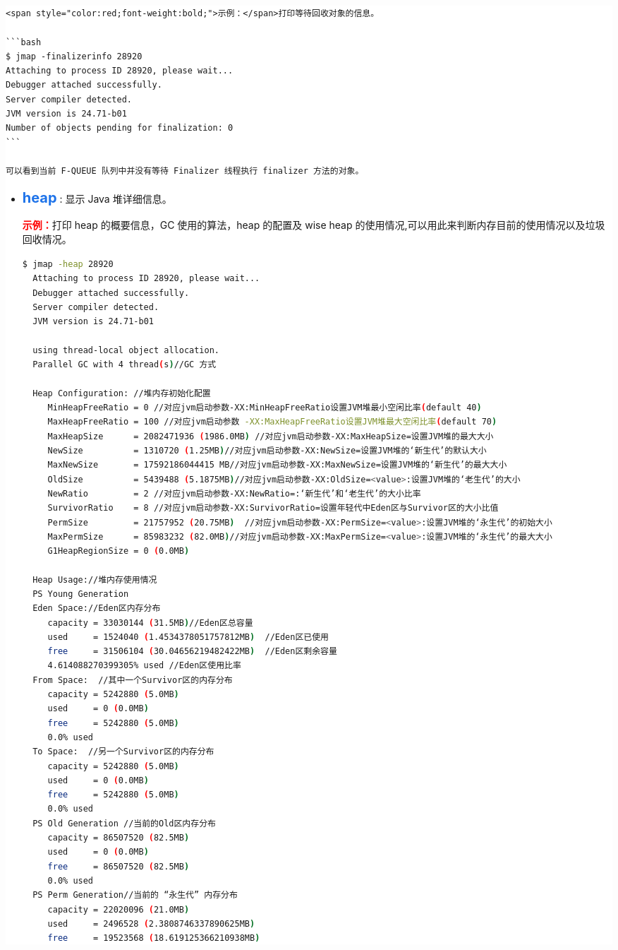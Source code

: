     <span style="color:red;font-weight:bold;">示例：</span>打印等待回收对象的信息。

    ```bash
    $ jmap -finalizerinfo 28920
    Attaching to process ID 28920, please wait...
    Debugger attached successfully.
    Server compiler detected.
    JVM version is 24.71-b01
    Number of objects pending for finalization: 0
    ```

    可以看到当前 F-QUEUE 队列中并没有等待 Finalizer 线程执行 finalizer 方法的对象。

- <span style="font-size:20px;color:#1E73E9;font-weight:bold;">heap</span> : 显示 Java 堆详细信息。

    <span style="color:red;font-weight:bold;">示例：</span>打印 heap 的概要信息，GC 使用的算法，heap 的配置及 wise heap 的使用情况,可以用此来判断内存目前的使用情况以及垃圾回收情况。

    ```bash
    $ jmap -heap 28920
      Attaching to process ID 28920, please wait...
      Debugger attached successfully.
      Server compiler detected.
      JVM version is 24.71-b01  
    
      using thread-local object allocation.
      Parallel GC with 4 thread(s)//GC 方式  
    
      Heap Configuration: //堆内存初始化配置
         MinHeapFreeRatio = 0 //对应jvm启动参数-XX:MinHeapFreeRatio设置JVM堆最小空闲比率(default 40)
         MaxHeapFreeRatio = 100 //对应jvm启动参数 -XX:MaxHeapFreeRatio设置JVM堆最大空闲比率(default 70)
         MaxHeapSize      = 2082471936 (1986.0MB) //对应jvm启动参数-XX:MaxHeapSize=设置JVM堆的最大大小
         NewSize          = 1310720 (1.25MB)//对应jvm启动参数-XX:NewSize=设置JVM堆的‘新生代’的默认大小
         MaxNewSize       = 17592186044415 MB//对应jvm启动参数-XX:MaxNewSize=设置JVM堆的‘新生代’的最大大小
         OldSize          = 5439488 (5.1875MB)//对应jvm启动参数-XX:OldSize=<value>:设置JVM堆的‘老生代’的大小
         NewRatio         = 2 //对应jvm启动参数-XX:NewRatio=:‘新生代’和‘老生代’的大小比率
         SurvivorRatio    = 8 //对应jvm启动参数-XX:SurvivorRatio=设置年轻代中Eden区与Survivor区的大小比值 
         PermSize         = 21757952 (20.75MB)  //对应jvm启动参数-XX:PermSize=<value>:设置JVM堆的‘永生代’的初始大小
         MaxPermSize      = 85983232 (82.0MB)//对应jvm启动参数-XX:MaxPermSize=<value>:设置JVM堆的‘永生代’的最大大小
         G1HeapRegionSize = 0 (0.0MB)  
    
      Heap Usage://堆内存使用情况
      PS Young Generation
      Eden Space://Eden区内存分布
         capacity = 33030144 (31.5MB)//Eden区总容量
         used     = 1524040 (1.4534378051757812MB)  //Eden区已使用
         free     = 31506104 (30.04656219482422MB)  //Eden区剩余容量
         4.614088270399305% used //Eden区使用比率
      From Space:  //其中一个Survivor区的内存分布
         capacity = 5242880 (5.0MB)
         used     = 0 (0.0MB)
         free     = 5242880 (5.0MB)
         0.0% used
      To Space:  //另一个Survivor区的内存分布
         capacity = 5242880 (5.0MB)
         used     = 0 (0.0MB)
         free     = 5242880 (5.0MB)
         0.0% used
      PS Old Generation //当前的Old区内存分布
         capacity = 86507520 (82.5MB)
         used     = 0 (0.0MB)
         free     = 86507520 (82.5MB)
         0.0% used
      PS Perm Generation//当前的 “永生代” 内存分布
         capacity = 22020096 (21.0MB)
         used     = 2496528 (2.3808746337890625MB)
         free     = 19523568 (18.619125366210938MB)